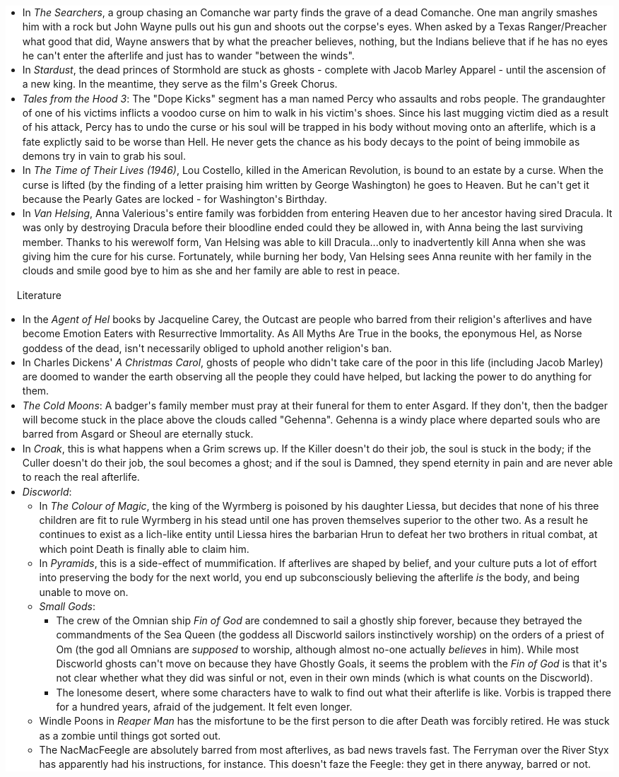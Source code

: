-   In _The Searchers_, a group chasing an Comanche war party finds the grave of a dead Comanche. One man angrily smashes him with a rock but John Wayne pulls out his gun and shoots out the corpse's eyes. When asked by a Texas Ranger/Preacher what good that did, Wayne answers that by what the preacher believes, nothing, but the Indians believe that if he has no eyes he can't enter the afterlife and just has to wander "between the winds".
-   In _Stardust_, the dead princes of Stormhold are stuck as ghosts - complete with Jacob Marley Apparel - until the ascension of a new king. In the meantime, they serve as the film's Greek Chorus.
-   _Tales from the Hood 3_: The "Dope Kicks" segment has a man named Percy who assaults and robs people. The grandaughter of one of his victims inflicts a voodoo curse on him to walk in his victim's shoes. Since his last mugging victim died as a result of his attack, Percy has to undo the curse or his soul will be trapped in his body without moving onto an afterlife, which is a fate explictly said to be worse than Hell. He never gets the chance as his body decays to the point of being immobile as demons try in vain to grab his soul.
-   In _The Time of Their Lives (1946)_, Lou Costello, killed in the American Revolution, is bound to an estate by a curse. When the curse is lifted (by the finding of a letter praising him written by George Washington) he goes to Heaven. But he can't get it because the Pearly Gates are locked - for Washington's Birthday.
-   In _Van Helsing_, Anna Valerious's entire family was forbidden from entering Heaven due to her ancestor having sired Dracula. It was only by destroying Dracula before their bloodline ended could they be allowed in, with Anna being the last surviving member. Thanks to his werewolf form, Van Helsing was able to kill Dracula...only to inadvertently kill Anna when she was giving him the cure for his curse. Fortunately, while burning her body, Van Helsing sees Anna reunite with her family in the clouds and smile good bye to him as she and her family are able to rest in peace.

    Literature 

-   In the _Agent of Hel_ books by Jacqueline Carey, the Outcast are people who barred from their religion's afterlives and have become Emotion Eaters with Resurrective Immortality. As All Myths Are True in the books, the eponymous Hel, as Norse goddess of the dead, isn't necessarily obliged to uphold another religion's ban.
-   In Charles Dickens' _A Christmas Carol_, ghosts of people who didn't take care of the poor in this life (including Jacob Marley) are doomed to wander the earth observing all the people they could have helped, but lacking the power to do anything for them.
-   _The Cold Moons_: A badger's family member must pray at their funeral for them to enter Asgard. If they don't, then the badger will become stuck in the place above the clouds called "Gehenna". Gehenna is a windy place where departed souls who are barred from Asgard or Sheoul are eternally stuck.
-   In _Croak_, this is what happens when a Grim screws up. If the Killer doesn't do their job, the soul is stuck in the body; if the Culler doesn't do their job, the soul becomes a ghost; and if the soul is Damned, they spend eternity in pain and are never able to reach the real afterlife.
-   _Discworld_:
    -   In _The Colour of Magic_, the king of the Wyrmberg is poisoned by his daughter Liessa, but decides that none of his three children are fit to rule Wyrmberg in his stead until one has proven themselves superior to the other two. As a result he continues to exist as a lich-like entity until Liessa hires the barbarian Hrun to defeat her two brothers in ritual combat, at which point Death is finally able to claim him.
    -   In _Pyramids_, this is a side-effect of mummification. If afterlives are shaped by belief, and your culture puts a lot of effort into preserving the body for the next world, you end up subconsciously believing the afterlife _is_ the body, and being unable to move on.
    -   _Small Gods_:
        -   The crew of the Omnian ship _Fin of God_ are condemned to sail a ghostly ship forever, because they betrayed the commandments of the Sea Queen (the goddess all Discworld sailors instinctively worship) on the orders of a priest of Om (the god all Omnians are _supposed_ to worship, although almost no-one actually _believes_ in him). While most Discworld ghosts can't move on because they have Ghostly Goals, it seems the problem with the _Fin of God_ is that it's not clear whether what they did was sinful or not, even in their own minds (which is what counts on the Discworld).
        -   The lonesome desert, where some characters have to walk to find out what their afterlife is like. Vorbis is trapped there for a hundred years, afraid of the judgement. It felt even longer.
    -   Windle Poons in _Reaper Man_ has the misfortune to be the first person to die after Death was forcibly retired. He was stuck as a zombie until things got sorted out.
    -   The NacMacFeegle are absolutely barred from most afterlives, as bad news travels fast. The Ferryman over the River Styx has apparently had his instructions, for instance. This doesn't faze the Feegle: they get in there anyway, barred or not.